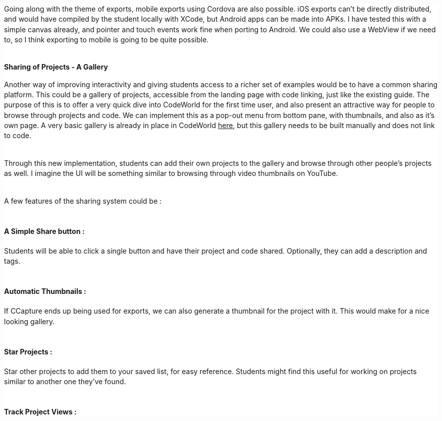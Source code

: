 Going along with the theme of exports, mobile exports using Cordova are
also possible. iOS exports can’t be directly distributed, and would have
compiled by the student locally with XCode, but Android apps can be made
into APKs. I have tested this with a simple canvas already, and pointer
and touch events work fine when porting to Android. We could also use a
WebView if we need to, so I think exporting to mobile is going to be
quite possible.
<br /><br />

**Sharing of Projects - A Gallery**
<br />

Another way of improving interactivity and giving students access to a
richer set of examples would be to have a common sharing platform. This
could be a gallery of projects, accessible from the landing page with
code linking, just like the existing guide. The purpose of this is to
offer a very quick dive into CodeWorld for the first time user, and also
present an attractive way for people to browse through projects and
code. We can implement this as a pop-out menu from bottom pane, with
thumbnails, and also as it’s own page. A very basic gallery is already
in place in CodeWorld [here](code.world/gallery.html), but this gallery
needs to be built manually and does not link to code.
<br /><br />

Through this new implementation, students can add their own projects to
the gallery and browse through other people’s projects as well. I
imagine the UI will be something similar to browsing through video
thumbnails on YouTube.
<br /><br />

A few features of the sharing system could be :
<br /><br />

#### A Simple Share button :

Students will be able to click a single button and have their project
and code shared. Optionally, they can add a description and tags.
<br /><br />

#### Automatic Thumbnails :

If CCapture ends up being used for exports, we can also generate a
thumbnail for the project with it. This would make for a nice looking
gallery.
<br /><br />

#### Star Projects :

Star other projects to add them to your saved list, for easy reference.
Students might find this useful for working on projects similar to
another one they’ve found.
<br /><br />

#### Track Project Views :
